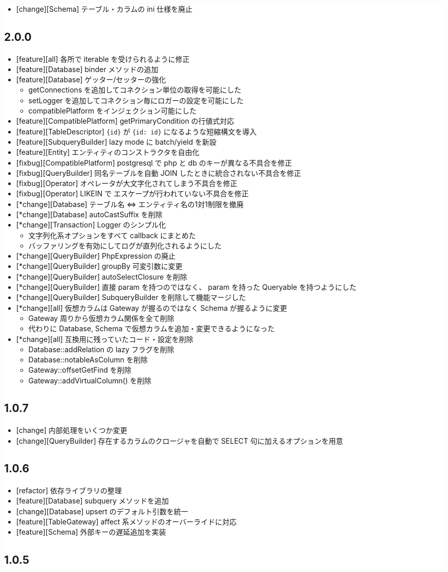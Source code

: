 - [change][Schema] テーブル・カラムの ini 仕様を廃止

## 2.0.0

- [feature][all] 各所で iterable を受けられるように修正
- [feature][Database] binder メソッドの追加
- [feature][Database] ゲッター/セッターの強化
  - getConnections を追加してコネクション単位の取得を可能にした
  - setLogger を追加してコネクション毎にロガーの設定を可能にした
  - compatiblePlatform をインジェクション可能にした
- [feature][CompatiblePlatform] getPrimaryCondition の行値式対応
- [feature][TableDescriptor] `{id}` が `{id: id}` になるような短縮構文を導入
- [feature][SubqueryBuilder] lazy mode に batch/yield を新設
- [feature][Entity] エンティティのコンストラクタを自由化
- [fixbug][CompatiblePlatform] postgresql で php と db のキーが異なる不具合を修正
- [fixbug][QueryBuilder] 同名テーブルを自動 JOIN したときに統合されない不具合を修正
- [fixbug][Operator] オペレータが大文字化されてしまう不具合を修正
- [fixbug][Operator] LIKEIN で エスケープが行われていない不具合を修正
- [*change][Database] テーブル名 <=> エンティティ名の1対1制限を撤廃
- [*change][Database] autoCastSuffix を削除
- [*change][Transaction] Logger のシンプル化
  - 文字列化系オプションをすべて callback にまとめた
  - バッファリングを有効にしてログが直列化されるようにした
- [*change][QueryBuilder] PhpExpression の廃止
- [*change][QueryBuilder] groupBy 可変引数に変更
- [*change][QueryBuilder] autoSelectClosure を削除
- [*change][QueryBuilder] 直接 param を持つのではなく、 param を持った Queryable を持つようにした
- [*change][QueryBuilder] SubqueryBuilder を削除して機能マージした
- [*change][all] 仮想カラムは Gateway が握るのではなく Schema が握るように変更
  - Gateway 周りから仮想カラム関係を全て削除
  - 代わりに Database, Schema で仮想カラムを追加・変更できるようになった
- [*change][all] 互換用に残っていたコード・設定を削除
  - Database::addRelation の lazy フラグを削除
  - Database::notableAsColumn を削除
  - Gateway::offsetGetFind を削除
  - Gateway::addVirtualColumn() を削除

## 1.0.7

- [change] 内部処理をいくつか変更
- [change][QueryBuilder] 存在するカラムのクロージャを自動で SELECT 句に加えるオプションを用意

## 1.0.6

- [refactor] 依存ライブラリの整理
- [feature][Database] subquery メソッドを追加
- [change][Database] upsert のデフォルト引数を統一
- [feature][TableGateway] affect 系メソッドのオーバーライドに対応
- [feature][Schema] 外部キーの遅延追加を実装

## 1.0.5
